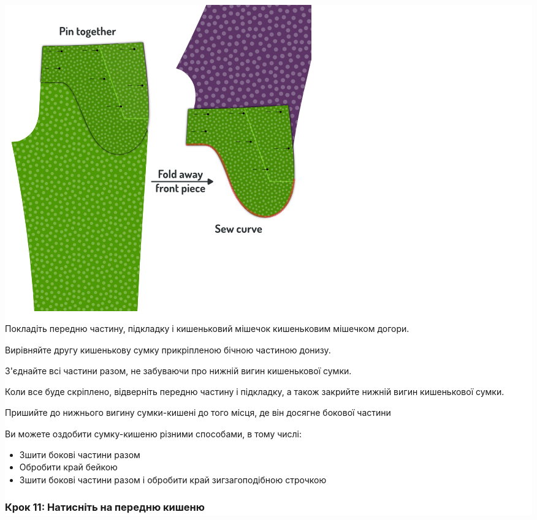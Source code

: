 ![Закрийте кишенькову сумку](step10.png)

Покладіть передню частину, підкладку і кишеньковий мішечок кишеньковим мішечком догори.

Вирівняйте другу кишенькову сумку прикріпленою бічною частиною донизу.

З'єднайте всі частини разом, не забуваючи про нижній вигин кишенькової сумки.

Коли все буде скріплено, відверніть передню частину і підкладку, а також закрийте нижній вигин кишенькової сумки.

<Tip>

Пришийте до нижнього вигину сумки-кишені до того місця, де він досягне бокової частини

Ви можете оздобити сумку-кишеню різними способами, в тому числі:

- Зшити бокові частини разом
- Обробити край бейкою
- Зшити бокові частини разом і обробити край зигзагоподібною строчкою

</Tip>

### Крок 11: Натисніть на передню кишеню

